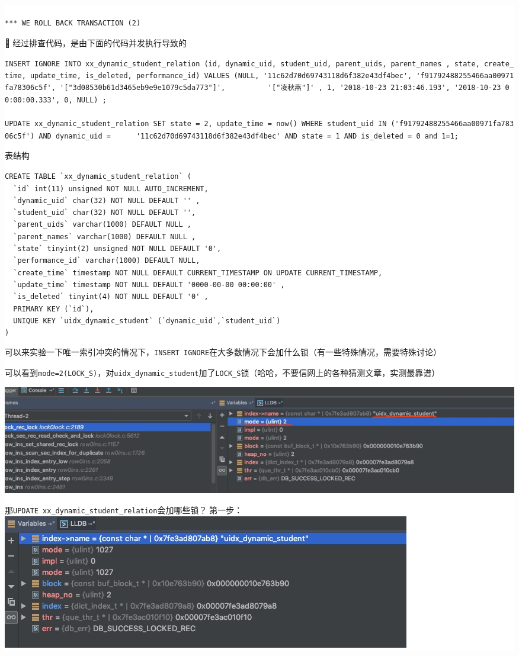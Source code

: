 ```

*** WE ROLL BACK TRANSACTION (2)
```

经过排查代码，是由下面的代码并发执行导致的

```
INSERT IGNORE INTO xx_dynamic_student_relation (id, dynamic_uid, student_uid, parent_uids, parent_names , state, create_time, update_time, is_deleted, performance_id) VALUES (NULL, '11c62d70d69743118d6f382e43df4bec', 'f91792488255466aa00971fa78306c5f', '["3d08530b61d3465eb9e9e1079c5da773"]',          '["凌秋燕"]' , 1, '2018-10-23 21:03:46.193', '2018-10-23 00:00:00.333', 0, NULL) ;

UPDATE xx_dynamic_student_relation SET state = 2, update_time = now() WHERE student_uid IN ('f91792488255466aa00971fa78306c5f') AND dynamic_uid =      '11c62d70d69743118d6f382e43df4bec' AND state = 1 AND is_deleted = 0 and 1=1;
```

表结构

```
CREATE TABLE `xx_dynamic_student_relation` (
  `id` int(11) unsigned NOT NULL AUTO_INCREMENT,
  `dynamic_uid` char(32) NOT NULL DEFAULT '' ,
  `student_uid` char(32) NOT NULL DEFAULT '',
  `parent_uids` varchar(1000) DEFAULT NULL ,
  `parent_names` varchar(1000) DEFAULT NULL ,
  `state` tinyint(2) unsigned NOT NULL DEFAULT '0',
  `performance_id` varchar(1000) DEFAULT NULL,
  `create_time` timestamp NOT NULL DEFAULT CURRENT_TIMESTAMP ON UPDATE CURRENT_TIMESTAMP,
  `update_time` timestamp NOT NULL DEFAULT '0000-00-00 00:00:00' ,
  `is_deleted` tinyint(4) NOT NULL DEFAULT '0' ,
  PRIMARY KEY (`id`),
  UNIQUE KEY `uidx_dynamic_student` (`dynamic_uid`,`student_uid`)
)
```

可以来实验一下唯一索引冲突的情况下，`INSERT IGNORE`在大多数情况下会加什么锁（有一些特殊情况，需要特殊讨论）

可以看到`mode=2(LOCK_S)`，对`uidx_dynamic_student`加了`LOCK_S`锁（哈哈，不要信网上的各种猜测文章，实测最靠谱）

![](/media/15405380720231/15405441529754.jpg)


那`UPDATE xx_dynamic_student_relation`会加哪些锁？
第一步： 
![](/media/15405380720231/15405513861581.jpg)